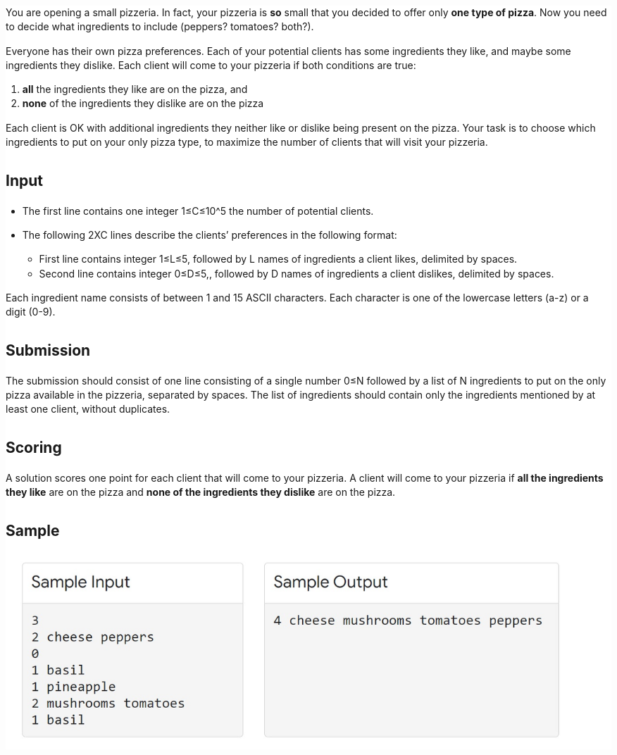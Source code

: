 You are opening a small pizzeria. In fact, your pizzeria is **so** small that you decided to offer only **one type of pizza**. Now you need to decide what ingredients to include (peppers? tomatoes? both?).

Everyone has their own pizza preferences. Each of your potential clients has some ingredients they like, and maybe some ingredients they dislike. Each client will come to your pizzeria if both conditions are true:

1. **all** the ingredients they like are on the pizza, and
2. **none** of the ingredients they dislike are on the pizza


Each client is OK with additional ingredients they neither like or dislike being present on the pizza. Your task is to choose which ingredients to put on your only pizza type, to maximize the number of clients that will visit your pizzeria.


## Input
* The first line contains one integer 1≤C≤10^5  the number of potential clients.
* The following 2XC lines describe the clients’ preferences in the following format:

    - First line contains integer  1≤L≤5, followed by L names of ingredients a client likes, delimited by spaces.
    - Second line contains integer  0≤D≤5,, followed by D names of ingredients a client dislikes, delimited by spaces.
    
    
Each ingredient name consists of between 1 and 15 ASCII characters. Each character is one of the lowercase letters (a-z) or a digit (0-9).



## Submission
The submission should consist of one line consisting of a single number 0≤N followed by a list of N ingredients to put on the only pizza available in the pizzeria, separated by spaces. The list of ingredients should contain only the ingredients mentioned by at least one client, without duplicates.

## Scoring
A solution scores one point for each client that will come to your pizzeria. A client will come to your pizzeria if **all the ingredients they like** are on the pizza and **none of the ingredients they dislike** are on the pizza.


## Sample
<img src="./img/ornek.jpg" alt="drawing" style="width:800px;"/>
